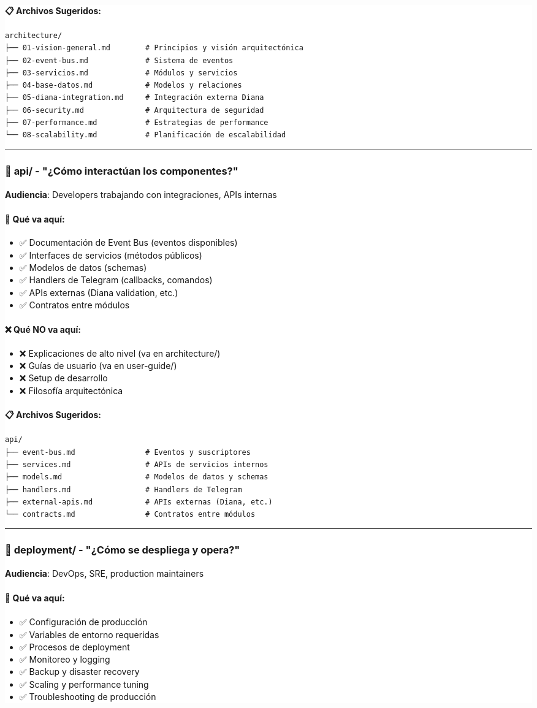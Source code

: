 #### 📋 **Archivos Sugeridos:**
```
architecture/
├── 01-vision-general.md        # Principios y visión arquitectónica
├── 02-event-bus.md             # Sistema de eventos
├── 03-servicios.md             # Módulos y servicios
├── 04-base-datos.md            # Modelos y relaciones
├── 05-diana-integration.md     # Integración externa Diana
├── 06-security.md              # Arquitectura de seguridad
├── 07-performance.md           # Estrategias de performance
└── 08-scalability.md           # Planificación de escalabilidad
```

---

### 📡 **api/** - "¿Cómo interactúan los componentes?"

**Audiencia**: Developers trabajando con integraciones, APIs internas

#### 📝 **Qué va aquí:**
- ✅ Documentación de Event Bus (eventos disponibles)
- ✅ Interfaces de servicios (métodos públicos)
- ✅ Modelos de datos (schemas)
- ✅ Handlers de Telegram (callbacks, comandos)
- ✅ APIs externas (Diana validation, etc.)
- ✅ Contratos entre módulos

#### ❌ **Qué NO va aquí:**
- ❌ Explicaciones de alto nivel (va en architecture/)
- ❌ Guías de usuario (va en user-guide/)
- ❌ Setup de desarrollo
- ❌ Filosofía arquitectónica

#### 📋 **Archivos Sugeridos:**
```
api/
├── event-bus.md                # Eventos y suscriptores
├── services.md                 # APIs de servicios internos
├── models.md                   # Modelos de datos y schemas
├── handlers.md                 # Handlers de Telegram
├── external-apis.md            # APIs externas (Diana, etc.)
└── contracts.md                # Contratos entre módulos
```

---

### 🚀 **deployment/** - "¿Cómo se despliega y opera?"

**Audiencia**: DevOps, SRE, production maintainers

#### 📝 **Qué va aquí:**
- ✅ Configuración de producción
- ✅ Variables de entorno requeridas
- ✅ Procesos de deployment
- ✅ Monitoreo y logging
- ✅ Backup y disaster recovery
- ✅ Scaling y performance tuning
- ✅ Troubleshooting de producción
